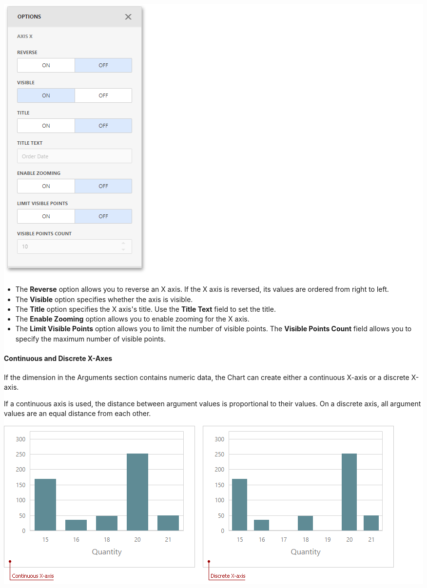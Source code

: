 ![wdd-chart-axis-x-options](/assets/images/dashboards/img125610.png)
* The **Reverse** option allows you to reverse an X axis. If the X axis is reversed, its values are ordered from right to left.
* The **Visible** option specifies whether the axis is visible.
* The **Title** option specifies the X axis's title. Use the **Title Text** field to set the title.
* The **Enable Zooming** option allows you to enable zooming for the X axis.
* The **Limit Visible Points** option allows you to limit the number of visible points. The **Visible Points Count** field allows you to specify the maximum number of visible points.

#### Continuous and Discrete X-Axes

If the dimension in the Arguments section contains numeric data, the Chart can create either a continuous X-axis or a discrete X-axis.

If a continuous axis is used, the distance between argument values is proportional to their values. On a discrete axis, all argument values are an equal distance from each other.

![wdd-chart-discrete-axis](/assets/images/dashboards/img125612.png)
